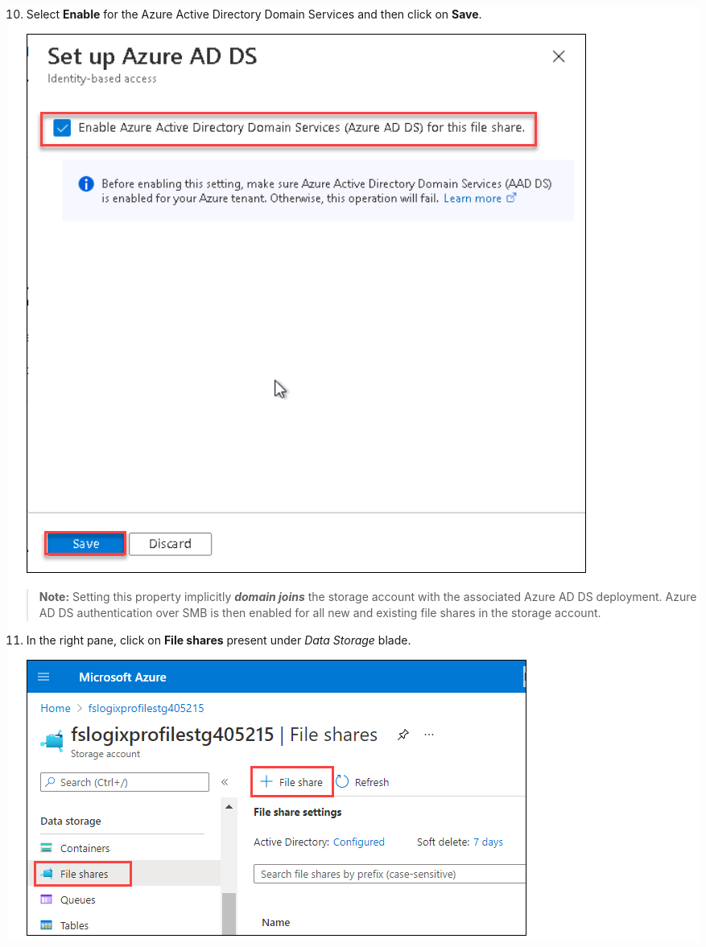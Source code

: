 10. Select **Enable** for the Azure Active Directory Domain Services and then click on **Save**.
     
    ![ws name.](media/Enable-AADDS.png)


   > **Note:** Setting this property implicitly ***domain joins*** the storage account with the associated Azure AD DS deployment. Azure AD DS authentication over SMB is then enabled for all new and existing file shares in the storage account.
 
11. In the right pane, click on **File shares** present under *Data Storage* blade.

    ![ws name.](media/uiupdate10.png)
 